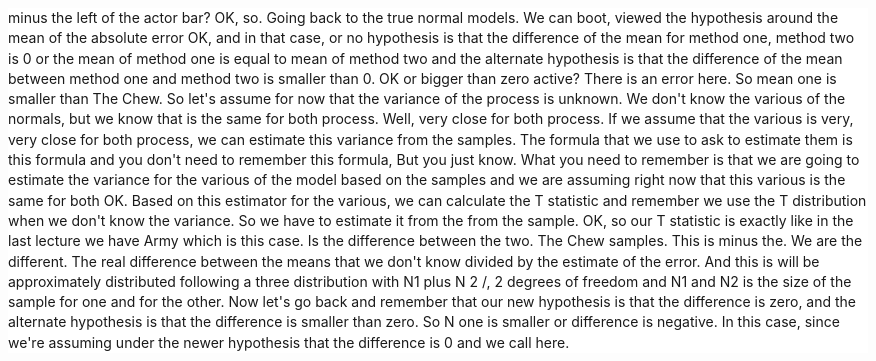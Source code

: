 minus the left of the actor bar? OK, so.
Going back to the true normal models.
We can boot,
viewed the hypothesis around the
mean of the absolute error OK,
and in that case,
or no hypothesis is that the difference
of the mean for method one,
method two is 0 or the mean of method
one is equal to mean of method two and
the alternate hypothesis is that the
difference of the mean between method
one and method two is smaller than 0.
OK or bigger than zero active?
There is an error here.
So mean one is smaller than The Chew.
So let's assume for now that the
variance of the process is unknown.
We don't know the various of the normals,
but we know that is the
same for both process.
Well, very close for both process.
If we assume that the various is very,
very close for both process, we can
estimate this variance from the samples.
The formula that we use to ask to
estimate them is this formula and you
don't need to remember this formula,
But you just know.
What you need to remember is that we
are going to estimate the variance for
the various of the model based on the
samples and we are assuming right now
that this various is the same for both OK.
Based on this estimator for the various,
we can calculate the T statistic and
remember we use the T distribution
when we don't know the variance.
So we have to estimate it
from the from the sample.
OK, so our T statistic is exactly like in the
last lecture we have Army which is this case.
Is the difference between the two.
The Chew samples.
This is minus the.
We are the different.
The real difference between the
means that we don't know divided
by the estimate of the error.
And this is will be approximately
distributed following a three
distribution with N1 plus N 2 /,
2 degrees of freedom and N1 and N2 is the
size of the sample for one and for the other.
Now let's go back and remember that our new
hypothesis is that the difference is zero,
and the alternate hypothesis is that
the difference is smaller than zero.
So N one is smaller or difference
is negative.
In this case,
since we're assuming under
the newer hypothesis that the
difference is 0 and we call here.
